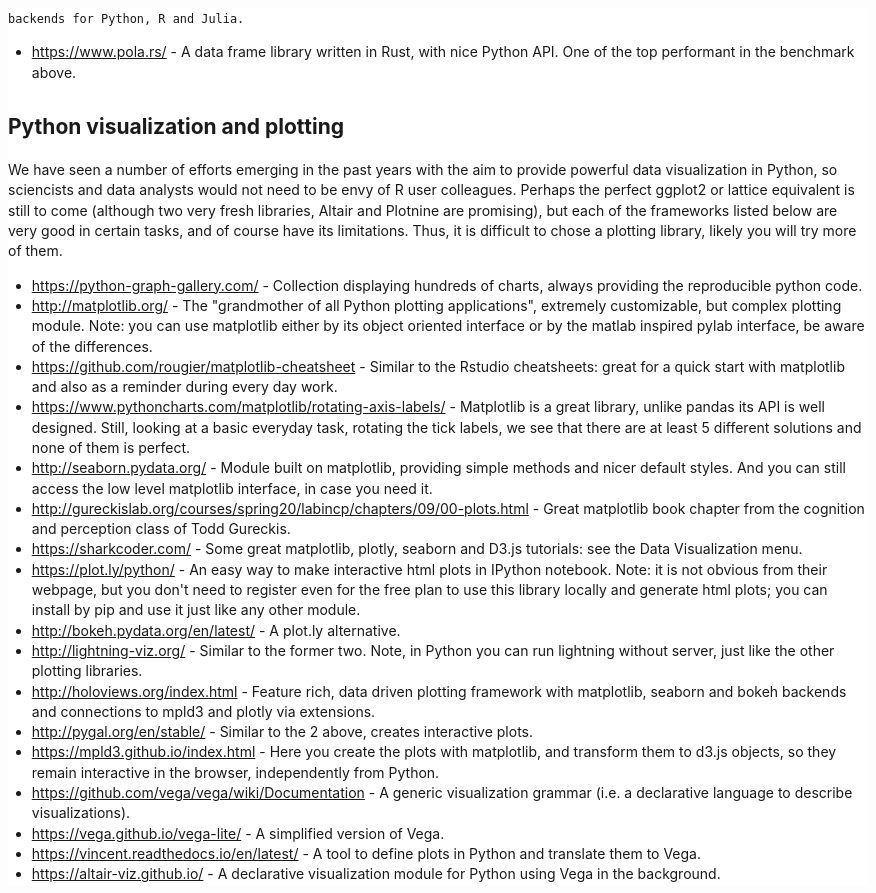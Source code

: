    backends for Python, R and Julia.
-   https://www.pola.rs/ - A data frame library written in Rust, with nice
    Python API. One of the top performant in the benchmark above.

## Python visualization and plotting

We have seen a number of efforts emerging in the past years with the aim to
provide powerful data visualization in Python, so sciencists and data
analysts would not need to be envy of R user colleagues. Perhaps the perfect
ggplot2 or lattice equivalent is still to come (although two very fresh
libraries, Altair and Plotnine are promising), but each of the
frameworks listed below are very good in certain tasks, and of course
have its limitations. Thus, it is difficult to chose a plotting library,
likely you will try more of them.

-   https://python-graph-gallery.com/ - Collection displaying hundreds of
    charts, always providing the reproducible python code.
-   http://matplotlib.org/ - The
    "grandmother of all Python plotting applications", extremely
    customizable, but complex plotting module. Note: you can use matplotlib
    either by its object oriented interface or by the matlab inspired pylab
    interface, be aware of the differences.
-   https://github.com/rougier/matplotlib-cheatsheet - Similar to the Rstudio
    cheatsheets: great for a quick start with matplotlib and also as a
    reminder during every day work.
-   https://www.pythoncharts.com/matplotlib/rotating-axis-labels/ - Matplotlib
    is a great library, unlike pandas its API is well designed. Still,
    looking at a basic everyday task, rotating the tick labels, we see that
    there are at least 5 different solutions and none of them is perfect.
-   http://seaborn.pydata.org/ -
    Module built on matplotlib, providing simple methods and nicer default
    styles. And you can still access the low level matplotlib interface, in
    case you need it.
-   http://gureckislab.org/courses/spring20/labincp/chapters/09/00-plots.html -
    Great matplotlib book chapter from the cognition and perception class of
    Todd Gureckis.
-   https://sharkcoder.com/ - Some great matplotlib, plotly, seaborn and D3.js
    tutorials: see the Data Visualization menu.
-   https://plot.ly/python/ - An easy way to make
    interactive html plots in IPython notebook. Note: it is not obvious from
    their webpage, but you don't need to register even for the free plan to
    use this library locally and generate html plots; you can install by pip
    and use it just like any other module.
-   http://bokeh.pydata.org/en/latest/ - A plot.ly alternative.
-   http://lightning-viz.org/ - Similar to the former two. Note, in Python
    you can run lightning without server, just like the other plotting
    libraries.
-   http://holoviews.org/index.html - Feature rich, data
    driven plotting framework with matplotlib, seaborn and bokeh backends
    and connections to mpld3 and plotly via extensions.
-   http://pygal.org/en/stable/ - Similar to the 2 above, creates
    interactive plots.
-   https://mpld3.github.io/index.html - Here you
    create the plots with matplotlib, and transform them to d3.js objects,
    so they remain interactive in the browser, independently from Python.
-   https://github.com/vega/vega/wiki/Documentation - A generic
    visualization grammar (i.e. a declarative language to describe
    visualizations).
-   https://vega.github.io/vega-lite/ - A simplified
    version of Vega.
-   https://vincent.readthedocs.io/en/latest/ - A tool
    to define plots in Python and translate them to Vega.
-   https://altair-viz.github.io/ - A declarative visualization module for
    Python using Vega in the background.